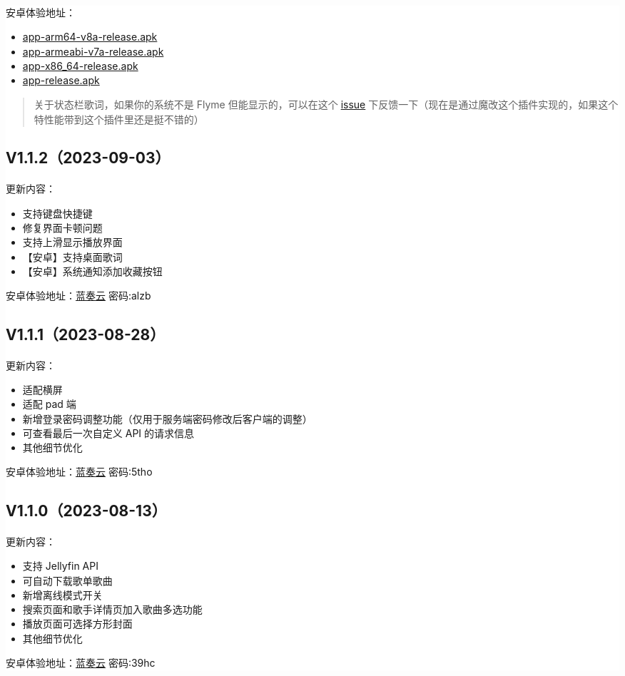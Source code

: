安卓体验地址：

- [app-arm64-v8a-release.apk](https://oss2.aqzscn.cn/stream-music/versions/1.1.3/app-arm64-v8a-release.apk)
- [app-armeabi-v7a-release.apk](https://oss2.aqzscn.cn/stream-music/versions/1.1.3/app-armeabi-v7a-release.apk)
- [app-x86_64-release.apk](https://oss2.aqzscn.cn/stream-music/versions/1.1.3/app-x86_64-release.apk)
- [app-release.apk](https://oss2.aqzscn.cn/stream-music/versions/1.1.3/app-release.apk)

> 关于状态栏歌词，如果你的系统不是 Flyme 但能显示的，可以在这个 [issue](https://github.com/ryanheise/audio_service/issues/1043) 下反馈一下（现在是通过魔改这个插件实现的，如果这个特性能带到这个插件里还是挺不错的）

## V1.1.2（2023-09-03）

更新内容：

- 支持键盘快捷键
- 修复界面卡顿问题
- 支持上滑显示播放界面
- 【安卓】支持桌面歌词
- 【安卓】系统通知添加收藏按钮

安卓体验地址：[蓝奏云](https://wwco.lanzouq.com/b04qiog7g) 密码:alzb

## V1.1.1（2023-08-28）

更新内容：

- 适配横屏
- 适配 pad 端
- 新增登录密码调整功能（仅用于服务端密码修改后客户端的调整）
- 可查看最后一次自定义 API 的请求信息
- 其他细节优化

安卓体验地址：[蓝奏云](https://wwco.lanzouq.com/b04qh4s4j) 密码:5tho

## V1.1.0（2023-08-13）

更新内容：

- 支持 Jellyfin API
- 可自动下载歌单歌曲
- 新增离线模式开关
- 搜索页面和歌手详情页加入歌曲多选功能
- 播放页面可选择方形封面
- 其他细节优化

安卓体验地址：[蓝奏云](https://wwco.lanzouq.com/b04qacf7a) 密码:39hc

